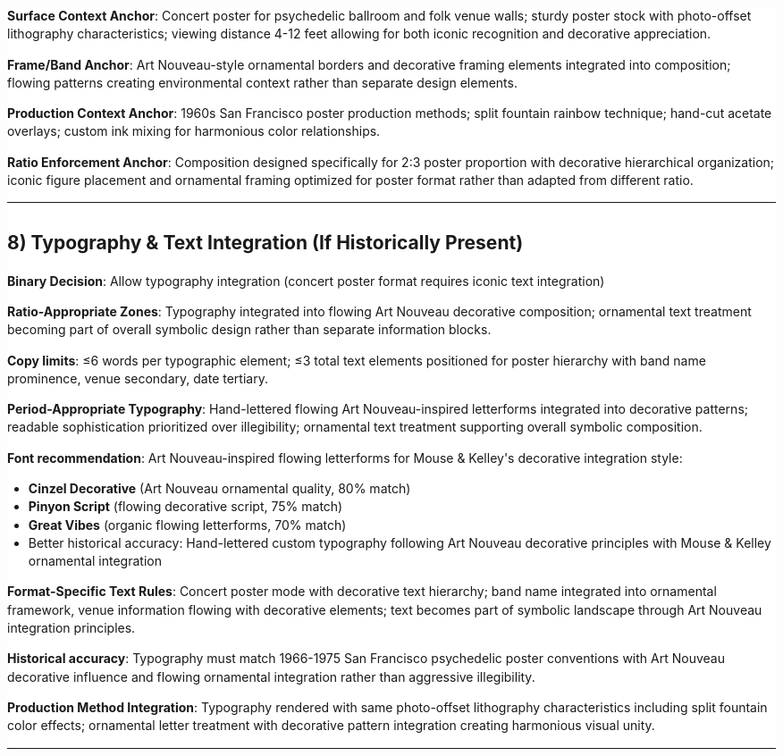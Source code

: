 **Surface Context Anchor**: Concert poster for psychedelic ballroom and folk venue walls; sturdy poster stock with photo-offset lithography characteristics; viewing distance 4-12 feet allowing for both iconic recognition and decorative appreciation.

**Frame/Band Anchor**: Art Nouveau-style ornamental borders and decorative framing elements integrated into composition; flowing patterns creating environmental context rather than separate design elements.

**Production Context Anchor**: 1960s San Francisco poster production methods; split fountain rainbow technique; hand-cut acetate overlays; custom ink mixing for harmonious color relationships.

**Ratio Enforcement Anchor**: Composition designed specifically for 2:3 poster proportion with decorative hierarchical organization; iconic figure placement and ornamental framing optimized for poster format rather than adapted from different ratio.

------

## 8) Typography & Text Integration (If Historically Present)

**Binary Decision**: Allow typography integration (concert poster format requires iconic text integration)

**Ratio-Appropriate Zones**: Typography integrated into flowing Art Nouveau decorative composition; ornamental text treatment becoming part of overall symbolic design rather than separate information blocks.

**Copy limits**: ≤6 words per typographic element; ≤3 total text elements positioned for poster hierarchy with band name prominence, venue secondary, date tertiary.

**Period-Appropriate Typography**: Hand-lettered flowing Art Nouveau-inspired letterforms integrated into decorative patterns; readable sophistication prioritized over illegibility; ornamental text treatment supporting overall symbolic composition.

**Font recommendation**: Art Nouveau-inspired flowing letterforms for Mouse & Kelley's decorative integration style:

- **Cinzel Decorative** (Art Nouveau ornamental quality, 80% match)
- **Pinyon Script** (flowing decorative script, 75% match)
- **Great Vibes** (organic flowing letterforms, 70% match)
- Better historical accuracy: Hand-lettered custom typography following Art Nouveau decorative principles with Mouse & Kelley ornamental integration

**Format-Specific Text Rules**: Concert poster mode with decorative text hierarchy; band name integrated into ornamental framework, venue information flowing with decorative elements; text becomes part of symbolic landscape through Art Nouveau integration principles.

**Historical accuracy**: Typography must match 1966-1975 San Francisco psychedelic poster conventions with Art Nouveau decorative influence and flowing ornamental integration rather than aggressive illegibility.

**Production Method Integration**: Typography rendered with same photo-offset lithography characteristics including split fountain color effects; ornamental letter treatment with decorative pattern integration creating harmonious visual unity.

------
